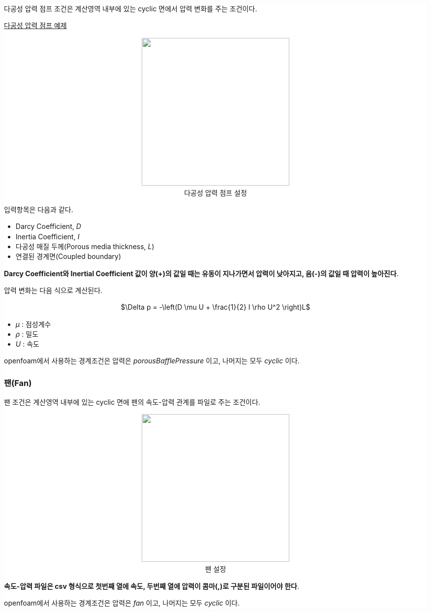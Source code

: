 다공성 압력 점프 조건은 계산영역 내부에 있는 cyclic 면에서 압력 변화를 주는 조건이다. 

[다공성 압력 점프 예제](https://baramcfd.org/tutorials/2023/09/05/porousJump-post/)

<center><img src="https://github.com/nextfoam/baram-pages/raw/main/screenshots/pic/porousJump.png" width="300" height="300"><br>다공성 압력 점프 설정</center>

입력항목은 다음과 같다.

* Darcy Coefficient, $D$
* Inertia Coefficient, $I$
* 다공성 매질 두께(Porous media thickness, $L$)
* 연결된 경계면(Coupled boundary)

**Darcy Coefficient와 Inertial Coefficient 값이 양(+)의 값일 때는 유동이 지나가면서 압력이 낮아지고, 음(-)의 값일 때 압력이 높아진다**.

압력 변화는 다음 식으로 계산된다. 

<center>$\Delta p = -\left(D \mu U + \frac{1}{2} I \rho U^2 \right)L$</center> 

* $\mu$ : 점성계수
* $\rho$ : 밀도
* $U$ : 속도

openfoam에서 사용하는 경계조건은 압력은 _porousBafflePressure_ 이고, 나머지는 모두 _cyclic_ 이다.

### 팬(Fan)

팬 조건은 계산영역 내부에 있는 cyclic 면에 팬의 속도-압력 관계를 파일로 주는 조건이다. 

<center><img src="https://github.com/nextfoam/baram-pages/raw/main/screenshots/pic/fan.png" width="300" height="300"><br>팬 설정</center>

**속도-압력 파일은 csv 형식으로 첫번째 열에 속도, 두번째 열에 압력이 콤마(,)로 구분된 파일이어야 한다**.

openfoam에서 사용하는 경계조건은 압력은 _fan_ 이고, 나머지는 모두 _cyclic_ 이다.


